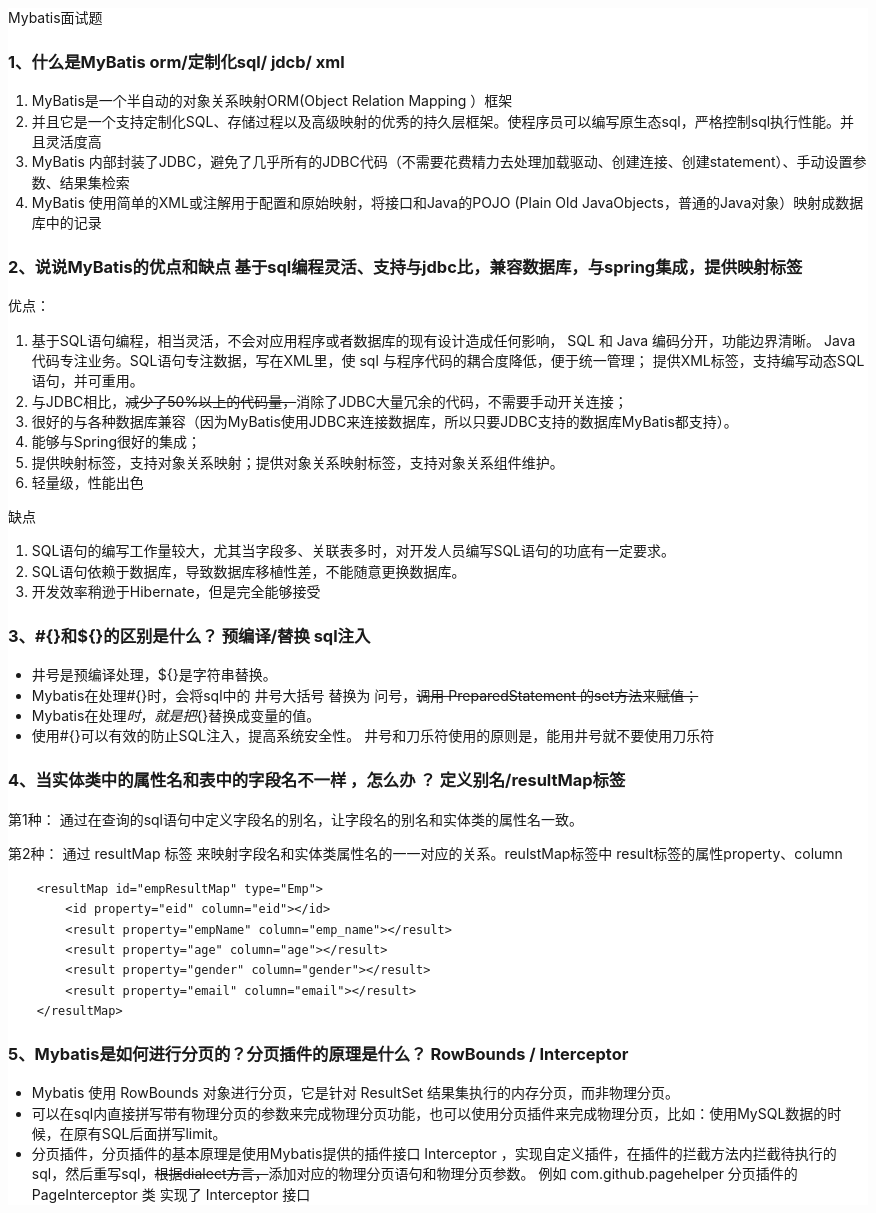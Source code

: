 Mybatis面试题

### 1、什么是MyBatis  orm/定制化sql/ jdcb/ xml
1) MyBatis是一个半自动的对象关系映射ORM(Object Relation Mapping ）框架
2) 并且它是一个支持定制化SQL、存储过程以及高级映射的优秀的持久层框架。使程序员可以编写原生态sql，严格控制sql执行性能。并且灵活度高
3) MyBatis 内部封装了JDBC，避免了几乎所有的JDBC代码（不需要花费精力去处理加载驱动、创建连接、创建statement）、手动设置参数、结果集检索
4) MyBatis 使用简单的XML或注解用于配置和原始映射，将接口和Java的POJO (Plain Old JavaObjects，普通的Java对象）映射成数据库中的记录
  
### 2、说说MyBatis的优点和缺点 基于sql编程灵活、支持与jdbc比，兼容数据库，与spring集成，提供映射标签

优点：
1) 基于SQL语句编程，相当灵活，不会对应用程序或者数据库的现有设计造成任何影响， SQL 和 Java 编码分开，功能边界清晰。
  Java代码专注业务。SQL语句专注数据，写在XML里，使 sql 与程序代码的耦合度降低，便于统一管理；
  提供XML标签，支持编写动态SQL语句，并可重用。
2) 与JDBC相比，~~减少了50%以上的代码量，~~消除了JDBC大量冗余的代码，不需要手动开关连接；
3) 很好的与各种数据库兼容（因为MyBatis使用JDBC来连接数据库，所以只要JDBC支持的数据库MyBatis都支持）。
4) 能够与Spring很好的集成；
5) 提供映射标签，支持对象关系映射；提供对象关系映射标签，支持对象关系组件维护。
6) 轻量级，性能出色

缺点
1) SQL语句的编写工作量较大，尤其当字段多、关联表多时，对开发人员编写SQL语句的功底有一定要求。
2) SQL语句依赖于数据库，导致数据库移植性差，不能随意更换数据库。
3) 开发效率稍逊于Hibernate，但是完全能够接受

### 3、#{}和${}的区别是什么？ 预编译/替换 sql注入

- 井号是预编译处理，${}是字符串替换。
- Mybatis在处理#{}时，会将sql中的 井号大括号 替换为 问号，~~调用 PreparedStatement 的set方法来赋值；~~
- Mybatis在处理${}时，就是把${}替换成变量的值。
- 使用#{}可以有效的防止SQL注入，提高系统安全性。 井号和刀乐符使用的原则是，能用井号就不要使用刀乐符

### 4、当实体类中的属性名和表中的字段名不一样 ，怎么办 ？ 定义别名/resultMap标签
第1种： 通过在查询的sql语句中定义字段名的别名，让字段名的别名和实体类的属性名一致。

第2种： 通过 resultMap 标签 来映射字段名和实体类属性名的一一对应的关系。reulstMap标签中 result标签的属性property、column

```
    <resultMap id="empResultMap" type="Emp">
        <id property="eid" column="eid"></id>
        <result property="empName" column="emp_name"></result>
        <result property="age" column="age"></result>
        <result property="gender" column="gender"></result>
        <result property="email" column="email"></result>
    </resultMap>
```
### 5、Mybatis是如何进行分页的？分页插件的原理是什么？ RowBounds / Interceptor

- Mybatis 使用 RowBounds 对象进行分页，它是针对 ResultSet 结果集执行的内存分页，而非物理分页。
- 可以在sql内直接拼写带有物理分页的参数来完成物理分页功能，也可以使用分页插件来完成物理分页，比如：使用MySQL数据的时候，在原有SQL后面拼写limit。
- 分页插件，分页插件的基本原理是使用Mybatis提供的插件接口 Interceptor ，实现自定义插件，在插件的拦截方法内拦截待执行的sql，然后重写sql，~~根据dialect方言，~~添加对应的物理分页语句和物理分页参数。
  例如 com.github.pagehelper 分页插件的 PageInterceptor 类 实现了 Interceptor 接口 

